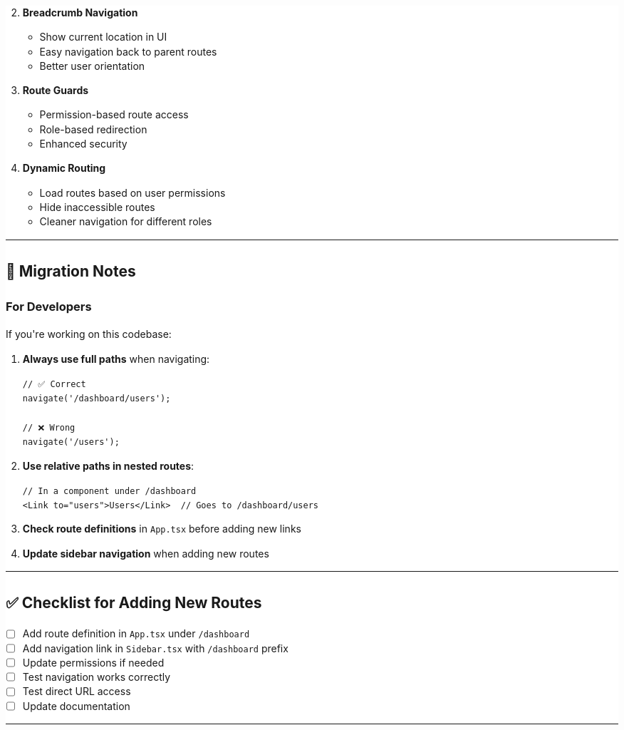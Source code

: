 2. **Breadcrumb Navigation**
   - Show current location in UI
   - Easy navigation back to parent routes
   - Better user orientation

3. **Route Guards**
   - Permission-based route access
   - Role-based redirection
   - Enhanced security

4. **Dynamic Routing**
   - Load routes based on user permissions
   - Hide inaccessible routes
   - Cleaner navigation for different roles

---

## 📝 Migration Notes

### For Developers

If you're working on this codebase:

1. **Always use full paths** when navigating:
   ```tsx
   // ✅ Correct
   navigate('/dashboard/users');
   
   // ❌ Wrong
   navigate('/users');
   ```

2. **Use relative paths in nested routes**:
   ```tsx
   // In a component under /dashboard
   <Link to="users">Users</Link>  // Goes to /dashboard/users
   ```

3. **Check route definitions** in `App.tsx` before adding new links

4. **Update sidebar navigation** when adding new routes

---

## ✅ Checklist for Adding New Routes

- [ ] Add route definition in `App.tsx` under `/dashboard`
- [ ] Add navigation link in `Sidebar.tsx` with `/dashboard` prefix
- [ ] Update permissions if needed
- [ ] Test navigation works correctly
- [ ] Test direct URL access
- [ ] Update documentation

---
